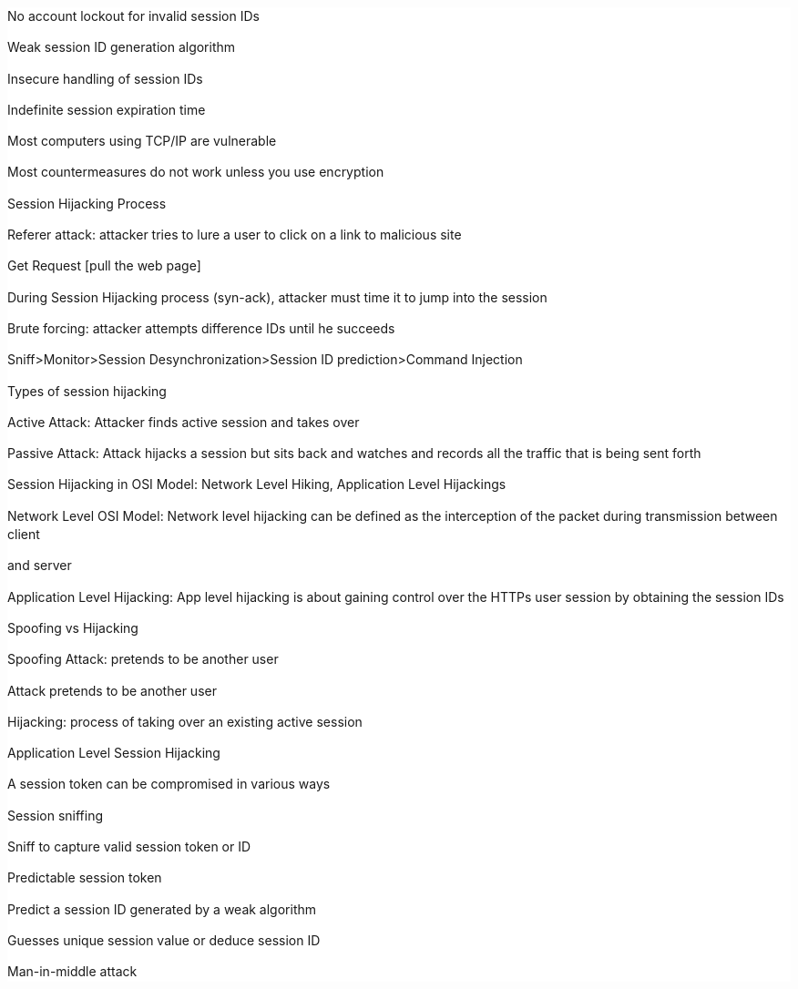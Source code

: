  No account lockout for invalid session IDs 

 Weak session ID generation algorithm 

 Insecure handling of session IDs

 Indefinite session expiration time 

 Most computers using TCP/IP are vulnerable

 Most countermeasures do not work unless you use encryption

Session Hijacking Process

 Referer attack: attacker tries to lure a user to click on a link to malicious site 

 Get Request [pull the web page]

 During Session Hijacking process (syn-ack), attacker must time it to jump into the session

 Brute forcing: attacker attempts difference IDs until he succeeds

 Sniff>Monitor>Session Desynchronization>Session ID prediction>Command Injection

Types of session hijacking

 Active Attack: Attacker finds active session and takes over

 Passive Attack: Attack hijacks a session but sits back and watches and records all the traffic that is being sent forth 

 Session Hijacking in OSI Model: Network Level Hiking, Application Level Hijackings

 Network Level OSI Model: Network level hijacking can be defined as the interception of the packet during transmission between client 

 and server

 Application Level Hijacking: App level hijacking is about gaining control over the HTTPs user session by obtaining the session IDs

 Spoofing vs Hijacking

 Spoofing Attack: pretends to be another user 

 Attack pretends to be another user 

 Hijacking: process of taking over an existing active session

Application Level Session Hijacking

A session token can be compromised in various ways

Session sniffing 

 Sniff to capture valid session token or ID

 Predictable session token 

 Predict a session ID generated by a weak algorithm

 Guesses unique session value or deduce session ID

Man-in-middle attack
